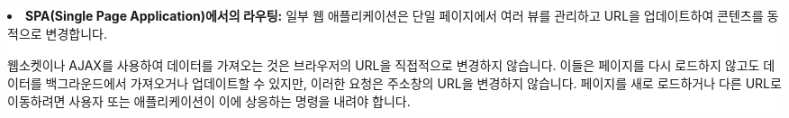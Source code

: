 <li><strong>SPA(Single Page Application)에서의 라우팅:</strong> 일부 웹 애플리케이션은 단일 페이지에서 여러 뷰를 관리하고 URL을 업데이트하여 콘텐츠를 동적으로 변경합니다.</li>
</ol>
<p>웹소켓이나 AJAX를 사용하여 데이터를 가져오는 것은 브라우저의 URL을 직접적으로 변경하지 않습니다. 이들은 페이지를 다시 로드하지 않고도 데이터를 백그라운드에서 가져오거나 업데이트할 수 있지만, 이러한 요청은 주소창의 URL을 변경하지 않습니다. 페이지를 새로 로드하거나 다른 URL로 이동하려면 사용자 또는 애플리케이션이 이에 상응하는 명령을 내려야 합니다.</p>